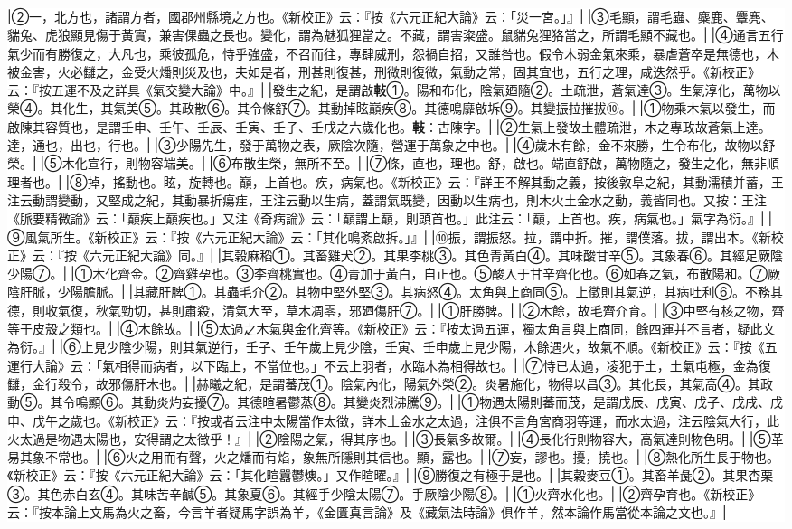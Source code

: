 |②一，北方也，諸謂方者，國郡州縣境之方也。《新校正》云：『按《六元正紀大論》云：「災一宮。」』|
|③毛顯，謂毛蟲、麋鹿、麞麂、貒兔、虎狼顯見傷于黃實，兼害倮蟲之長也。變化，謂為魅狐狸當之。不藏，謂害粢盛。鼠貒兔狸狢當之，所謂毛顯不藏也。|
|④通言五行氣少而有勝復之，大凡也，乘彼孤危，恃乎強盛，不召而往，專肆威刑，怨禍自招，又誰咎也。假令木弱金氣來乘，暴虐蒼卒是無德也，木被金害，火必讎之，金受火燔則災及也，夫如是者，刑甚則復甚，刑微則復微，氣動之常，固其宜也，五行之理，咸迭然乎。《新校正》云：『按五運不及之詳具《氣交變大論》中。』|
|發生之紀，是謂啟**軙**①。陽和布化，陰氣廼隨②。土疏泄，蒼氣達③。生氣淳化，萬物以榮④。其化生，其氣美⑤。其政散⑥。其令條舒⑦。其動掉眩巔疾⑧。其德鳴靡啟坼⑨。其變振拉摧拔⑩。|
|①物乘木氣以發生，而啟陳其容質也，是謂壬申、壬午、壬辰、壬寅、壬子、壬戌之六歲化也。**軙**：古陳字。|
|②生氣上發故土體疏泄，木之專政故蒼氣上達。達，通也，出也，行也。|
|③少陽先生，發于萬物之表，厥陰次隨，營運于萬象之中也。|
|④歲木有餘，金不來勝，生令布化，故物以舒榮。|
|⑤木化宣行，則物容端美。|
|⑥布散生榮，無所不至。|
|⑦條，直也，理也。舒，啟也。端直舒啟，萬物隨之，發生之化，無非順理者也。|
|⑧掉，搖動也。眩，旋轉也。巔，上首也。疾，病氣也。《新校正》云：『詳王不解其動之義，按後敦阜之紀，其動濡積并蓄，王注云動謂變動，又堅成之紀，其動暴折瘍疰，王注云動以生病，蓋謂氣既變，因動以生病也，則木火土金水之動，義皆同也。又按：王注《脈要精微論》云：「巔疾上巔疾也。」又注《奇病論》云：「巔謂上巔，則頭首也。」此注云：「巔，上首也。疾，病氣也。」氣字為衍。』|
|⑨風氣所生。《新校正》云：『按《六元正紀大論》云：「其化鳴紊啟拆。」』|
|⑩振，謂振怒。拉，謂中折。摧，謂僕落。拔，謂出本。《新校正》云：『按《六元正紀大論》同。』|
|其榖麻稻①。其畜雞犬②。其果李桃③。其色青黃白④。其味酸甘辛⑤。其象春⑥。其經足厥陰少陽⑦。|
|①木化齊金。②齊雞孕也。③李齊桃實也。④青加于黃白，自正也。⑤酸入于甘辛齊化也。⑥如春之氣，布散陽和。⑦厥陰肝脈，少陽膽脈。|
|其藏肝脾①。其蟲毛介②。其物中堅外堅③。其病怒④。太角與上商同⑤。上徵則其氣逆，其病吐利⑥。不務其德，則收氣復，秋氣勁切，甚則肅殺，清氣大至，草木凋零，邪廼傷肝⑦。|
|①肝勝脾。|
|②木餘，故毛齊介育。|
|③中堅有核之物，齊等于皮殼之類也。|
|④木餘故。|
|⑤太過之木氣與金化齊等。《新校正》云：『按太過五運，獨太角言與上商同，餘四運并不言者，疑此文為衍。』|
|⑥上見少陰少陽，則其氣逆行，壬子、壬午歲上見少陰，壬寅、壬申歲上見少陽，木餘遇火，故氣不順。《新校正》云：『按《五運行大論》云：「氣相得而病者，以下臨上，不當位也。」不云上羽者，水臨木為相得故也。|
|⑦恃已太過，凌犯于土，土氣屯極，金為復讎，金行殺令，故邪傷肝木也。|
|赫曦之紀，是謂蕃茂①。陰氣內化，陽氣外榮②。炎暑施化，物得以昌③。其化長，其氣高④。其政動⑤。其令鳴顯⑥。其動炎灼妄擾⑦。其德暄暑鬱蒸⑧。其變炎烈沸騰⑨。|
|①物遇太陽則蕃而茂，是謂戊辰、戊寅、戊子、戊戌、戊申、戊午之歲也。《新校正》云：『按或者云注中太陽當作太徵，詳木土金水之太過，注俱不言角宮商羽等運，而水太過，注云陰氣大行，此火太過是物遇太陽也，安得謂之太徵乎！』|
|②陰陽之氣，得其序也。|
|③長氣多故爾。|
|④長化行則物容大，高氣達則物色明。|
|⑤革易其象不常也。|
|⑥火之用而有聲，火之燔而有焰，象無所隱則其信也。顯，露也。|
|⑦妄，謬也。擾，撓也。|
|⑧熱化所生長于物也。《新校正》云：『按《六元正紀大論》云：「其化暄囂鬱燠。」又作暄曜。』|
|⑨勝復之有極于是也。|
|其榖麥豆①。其畜羊彘②。其果杏栗③。其色赤白玄④。其味苦辛鹹⑤。其象夏⑥。其經手少陰太陽⑦。手厥陰少陽⑧。|
|①火齊水化也。|
|②齊孕育也。《新校正》云：『按本論上文馬為火之畜，今言羊者疑馬字誤為羊，《金匱真言論》及《藏氣法時論》俱作羊，然本論作馬當從本論之文也。』|